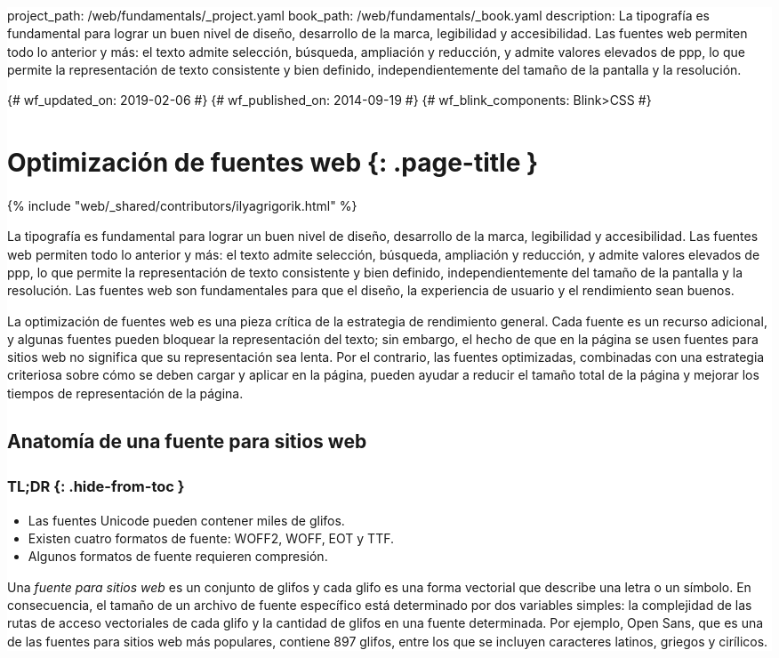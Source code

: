 project_path: /web/fundamentals/_project.yaml
book_path: /web/fundamentals/_book.yaml
description: La tipografía es fundamental para lograr un buen nivel de diseño, desarrollo de la marca, legibilidad y accesibilidad. Las fuentes web permiten todo lo anterior y más: el texto admite selección, búsqueda, ampliación y reducción, y admite valores elevados de ppp, lo que permite la representación de texto consistente y bien definido, independientemente del tamaño de la pantalla y la resolución.

{# wf_updated_on: 2019-02-06 #}
{# wf_published_on: 2014-09-19 #}
{# wf_blink_components: Blink>CSS #}

# Optimización de fuentes web {: .page-title }

{% include "web/_shared/contributors/ilyagrigorik.html" %}

La tipografía es fundamental para lograr un buen nivel de diseño, desarrollo de la marca, legibilidad y accesibilidad. Las fuentes web permiten
todo lo anterior y más: el texto admite selección, búsqueda, ampliación y reducción, y admite valores elevados de ppp,
lo que permite la representación de texto consistente y bien definido, independientemente del tamaño de la pantalla y la resolución. Las fuentes web
son fundamentales para que el diseño, la experiencia de usuario y el rendimiento sean buenos.

La optimización de fuentes web es una pieza crítica de la estrategia de rendimiento general. Cada fuente es un
recurso adicional, y algunas fuentes pueden bloquear la representación del texto; sin embargo, el hecho de que en la página se
usen fuentes para sitios web no significa que su representación sea lenta. Por el contrario, las fuentes optimizadas, combinadas
con una estrategia criteriosa sobre cómo se deben cargar y aplicar en la página, pueden ayudar a reducir el tamaño
total de la página y mejorar los tiempos de representación de la página.


## Anatomía de una fuente para sitios web

### TL;DR {: .hide-from-toc }
* Las fuentes Unicode pueden contener miles de glifos.
* Existen cuatro formatos de fuente: WOFF2, WOFF, EOT y TTF.
* Algunos formatos de fuente requieren compresión.


Una *fuente para sitios web* es un conjunto de glifos y cada glifo es una forma vectorial que describe una letra o un
símbolo. En consecuencia, el tamaño de un archivo de fuente específico está determinado por dos variables simples: la
complejidad de las rutas de acceso vectoriales de cada glifo y la cantidad de glifos en una fuente determinada. Por
ejemplo, Open Sans, que es una de las fuentes para sitios web más populares, contiene 897 glifos, entre los que se incluyen
caracteres latinos, griegos y cirílicos.
